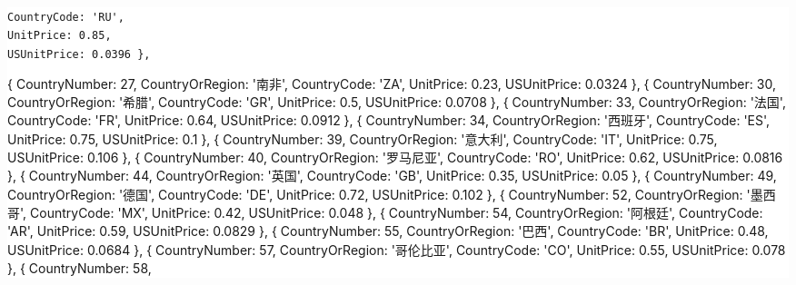     CountryCode: 'RU',
    UnitPrice: 0.85,
    USUnitPrice: 0.0396 },
  { CountryNumber: 27,
    CountryOrRegion: '南非',
    CountryCode: 'ZA',
    UnitPrice: 0.23,
    USUnitPrice: 0.0324 },
  { CountryNumber: 30,
    CountryOrRegion: '希腊',
    CountryCode: 'GR',
    UnitPrice: 0.5,
    USUnitPrice: 0.0708 },
  { CountryNumber: 33,
    CountryOrRegion: '法国',
    CountryCode: 'FR',
    UnitPrice: 0.64,
    USUnitPrice: 0.0912 },
  { CountryNumber: 34,
    CountryOrRegion: '西班牙',
    CountryCode: 'ES',
    UnitPrice: 0.75,
    USUnitPrice: 0.1 },
  { CountryNumber: 39,
    CountryOrRegion: '意大利',
    CountryCode: 'IT',
    UnitPrice: 0.75,
    USUnitPrice: 0.106 },
  { CountryNumber: 40,
    CountryOrRegion: '罗马尼亚',
    CountryCode: 'RO',
    UnitPrice: 0.62,
    USUnitPrice: 0.0816 },
  { CountryNumber: 44,
    CountryOrRegion: '英国',
    CountryCode: 'GB',
    UnitPrice: 0.35,
    USUnitPrice: 0.05 },
  { CountryNumber: 49,
    CountryOrRegion: '德国',
    CountryCode: 'DE',
    UnitPrice: 0.72,
    USUnitPrice: 0.102 },
  { CountryNumber: 52,
    CountryOrRegion: '墨西哥',
    CountryCode: 'MX',
    UnitPrice: 0.42,
    USUnitPrice: 0.048 },
  { CountryNumber: 54,
    CountryOrRegion: '阿根廷',
    CountryCode: 'AR',
    UnitPrice: 0.59,
    USUnitPrice: 0.0829 },
  { CountryNumber: 55,
    CountryOrRegion: '巴西',
    CountryCode: 'BR',
    UnitPrice: 0.48,
    USUnitPrice: 0.0684 },
  { CountryNumber: 57,
    CountryOrRegion: '哥伦比亚',
    CountryCode: 'CO',
    UnitPrice: 0.55,
    USUnitPrice: 0.078 },
  { CountryNumber: 58,